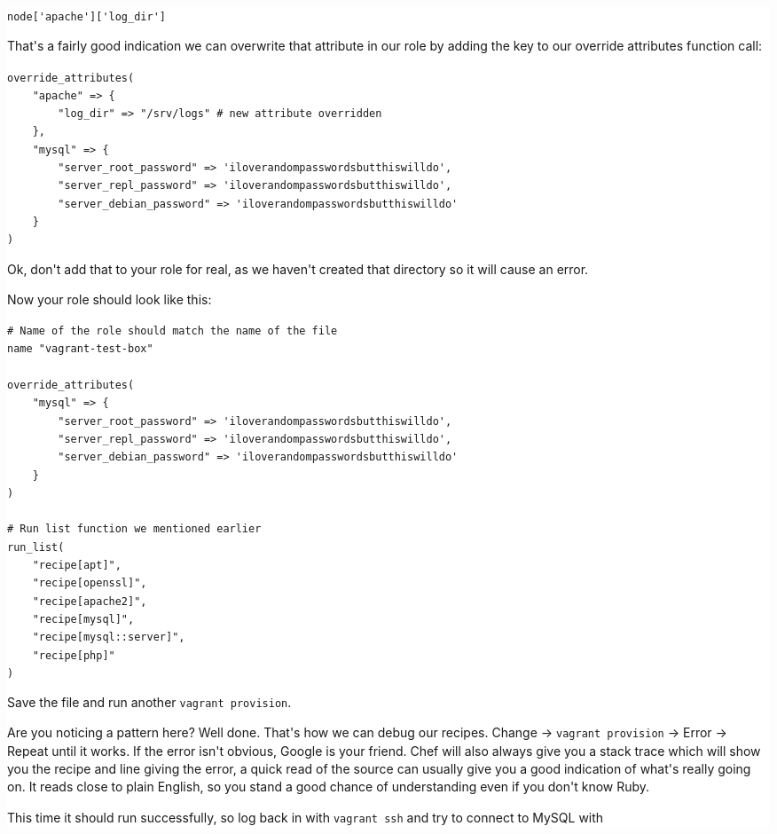     node['apache']['log_dir']

That's a fairly good indication we can overwrite that attribute in our role by adding the key to our override attributes function call:

    override_attributes(
        "apache" => {
            "log_dir" => "/srv/logs" # new attribute overridden
        },
        "mysql" => {
            "server_root_password" => 'iloverandompasswordsbutthiswilldo',
            "server_repl_password" => 'iloverandompasswordsbutthiswilldo',
            "server_debian_password" => 'iloverandompasswordsbutthiswilldo'
        }
    )

Ok, don't add that to your role for real, as we haven't created that directory so it will cause an error.

Now your role should look like this:

    # Name of the role should match the name of the file
    name "vagrant-test-box"

    override_attributes(
        "mysql" => {
            "server_root_password" => 'iloverandompasswordsbutthiswilldo',
            "server_repl_password" => 'iloverandompasswordsbutthiswilldo',
            "server_debian_password" => 'iloverandompasswordsbutthiswilldo'
        }
    )

    # Run list function we mentioned earlier
    run_list(
        "recipe[apt]",
        "recipe[openssl]",
        "recipe[apache2]",
        "recipe[mysql]",
        "recipe[mysql::server]",
        "recipe[php]"
    )

Save the file and run another `vagrant provision`.

Are you noticing a pattern here?  Well done.  That's how we can debug our recipes.  Change -> `vagrant provision` -> Error -> Repeat until it works.  If the error isn't obvious, Google is your friend.  Chef will also always give you a stack trace which will show you the recipe and line giving the error, a quick read of the source can usually give you a good indication of what's really going on.  It reads close to plain English, so you stand a good chance of understanding even if you don't know Ruby.

This time it should run successfully, so log back in with `vagrant ssh` and try to connect to MySQL with


[^1]: http://vagrantup.com
[^2]: http://www.opscode.com/chef
[^3]: https://github.com/opscode-cookbooks/
[^4]: https://github.com/mosaicxm/vagrant-hostmaster